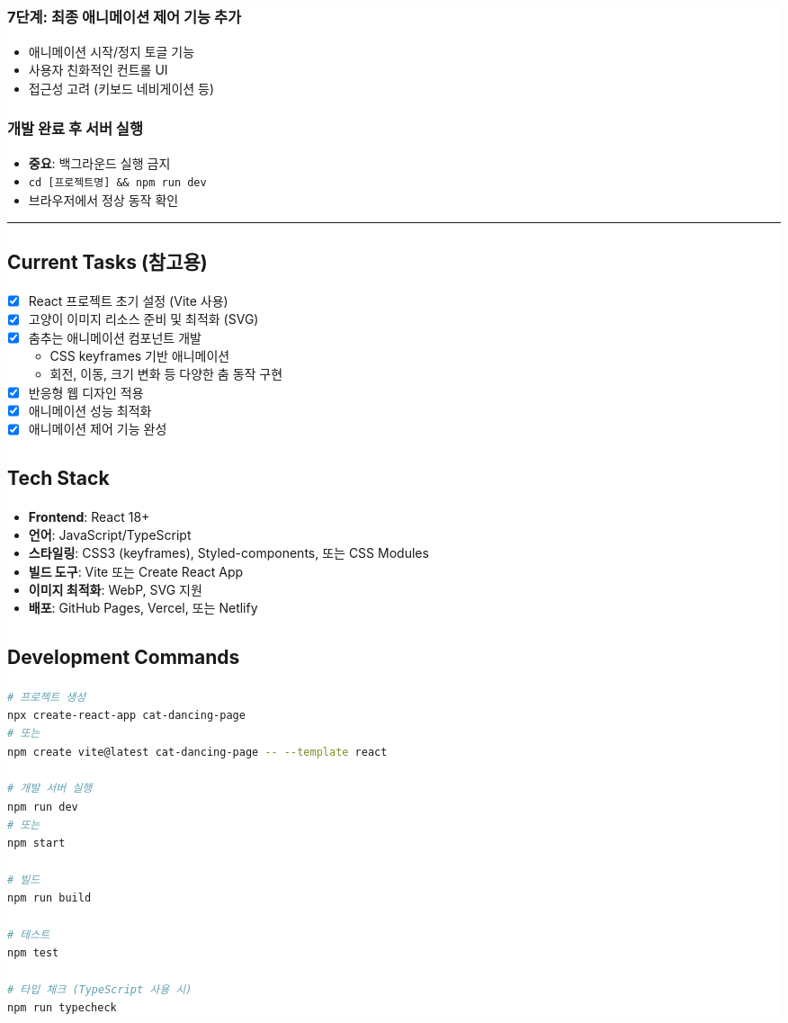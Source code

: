 ### 7단계: 최종 애니메이션 제어 기능 추가
- 애니메이션 시작/정지 토글 기능
- 사용자 친화적인 컨트롤 UI
- 접근성 고려 (키보드 네비게이션 등)

### 개발 완료 후 서버 실행
- **중요**: 백그라운드 실행 금지
- `cd [프로젝트명] && npm run dev`
- 브라우저에서 정상 동작 확인

---

## Current Tasks (참고용)

- [x] React 프로젝트 초기 설정 (Vite 사용)
- [x] 고양이 이미지 리소스 준비 및 최적화 (SVG)
- [x] 춤추는 애니메이션 컴포넌트 개발
  - CSS keyframes 기반 애니메이션
  - 회전, 이동, 크기 변화 등 다양한 춤 동작 구현
- [x] 반응형 웹 디자인 적용
- [x] 애니메이션 성능 최적화
- [x] 애니메이션 제어 기능 완성

## Tech Stack

- **Frontend**: React 18+
- **언어**: JavaScript/TypeScript
- **스타일링**: CSS3 (keyframes), Styled-components, 또는 CSS Modules
- **빌드 도구**: Vite 또는 Create React App
- **이미지 최적화**: WebP, SVG 지원
- **배포**: GitHub Pages, Vercel, 또는 Netlify

## Development Commands

```bash
# 프로젝트 생성
npx create-react-app cat-dancing-page
# 또는
npm create vite@latest cat-dancing-page -- --template react

# 개발 서버 실행
npm run dev
# 또는
npm start

# 빌드
npm run build

# 테스트
npm test

# 타입 체크 (TypeScript 사용 시)
npm run typecheck
```
